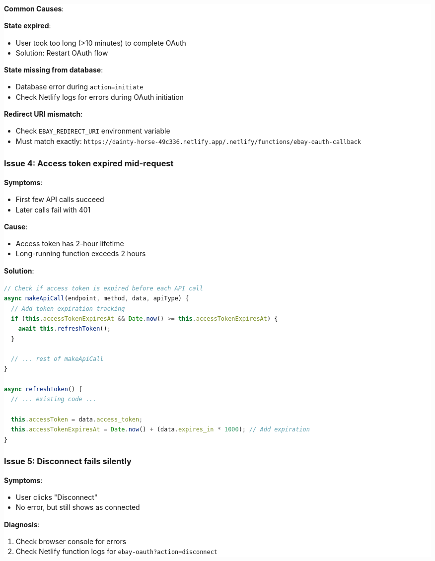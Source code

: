 **Common Causes**:

**State expired**:
- User took too long (>10 minutes) to complete OAuth
- Solution: Restart OAuth flow

**State missing from database**:
- Database error during `action=initiate`
- Check Netlify logs for errors during OAuth initiation

**Redirect URI mismatch**:
- Check `EBAY_REDIRECT_URI` environment variable
- Must match exactly: `https://dainty-horse-49c336.netlify.app/.netlify/functions/ebay-oauth-callback`

### Issue 4: Access token expired mid-request

**Symptoms**:
- First few API calls succeed
- Later calls fail with 401

**Cause**:
- Access token has 2-hour lifetime
- Long-running function exceeds 2 hours

**Solution**:
```javascript
// Check if access token is expired before each API call
async makeApiCall(endpoint, method, data, apiType) {
  // Add token expiration tracking
  if (this.accessTokenExpiresAt && Date.now() >= this.accessTokenExpiresAt) {
    await this.refreshToken();
  }

  // ... rest of makeApiCall
}

async refreshToken() {
  // ... existing code ...

  this.accessToken = data.access_token;
  this.accessTokenExpiresAt = Date.now() + (data.expires_in * 1000); // Add expiration
}
```

### Issue 5: Disconnect fails silently

**Symptoms**:
- User clicks "Disconnect"
- No error, but still shows as connected

**Diagnosis**:
1. Check browser console for errors
2. Check Netlify function logs for `ebay-oauth?action=disconnect`
